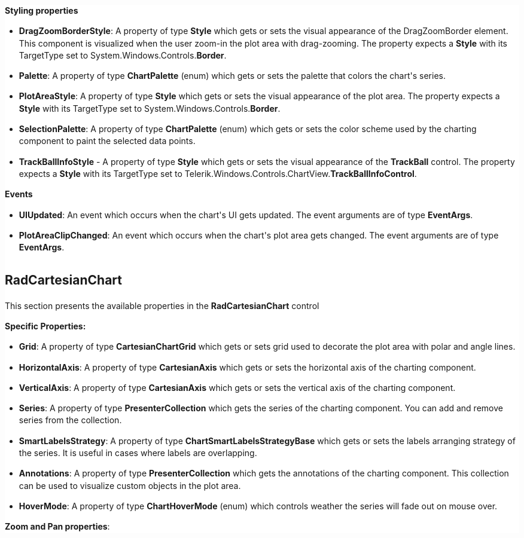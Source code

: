 __Styling properties__

* __DragZoomBorderStyle__: A property of type __Style__ which gets or sets the visual appearance of the DragZoomBorder element. This component is visualized when the user zoom-in the plot area with drag-zooming. The property expects a __Style__ with its TargetType set to System.Windows.Controls.__Border__.

* __Palette__: A property of type __ChartPalette__ (enum) which gets or sets the palette that colors the chart's series. 

* __PlotAreaStyle__: A property of type __Style__ which gets or sets the visual appearance of the plot area. The property expects a __Style__  with its TargetType set to System.Windows.Controls.__Border__.
            
* __SelectionPalette__: A property of type __ChartPalette__ (enum) which gets or sets the color scheme used by the charting component to paint the selected data points.            

* __TrackBallInfoStyle__ - A property of type __Style__ which gets or sets the visual appearance of the __TrackBall__ control. The property expects a __Style__ with its TargetType set to Telerik.Windows.Controls.ChartView.__TrackBallInfoControl__.            

__Events__

* __UIUpdated__: An event which occurs when the chart's UI gets updated. The event arguments are of type __EventArgs__.

* __PlotAreaClipChanged__: An event which occurs when the chart's plot area gets changed. The event arguments are of type __EventArgs__.

## RadCartesianChart

This section presents the available properties in the __RadCartesianChart__ control       

__Specific Properties:__

* __Grid__: A property of type __CartesianChartGrid__ which gets or sets grid used to decorate the plot area with polar and angle lines. 

* __HorizontalAxis__: A property of type __CartesianAxis__ which gets or sets the horizontal axis of the charting component.

* __VerticalAxis__: A property of type __CartesianAxis__ which gets or sets the vertical axis of the charting component.

* __Series__: A property of type __PresenterCollection<CartesianSeries>__ which gets the series of the charting component. You can add and remove series from the collection. 

* __SmartLabelsStrategy__: A property of type __ChartSmartLabelsStrategyBase__ which gets or sets the labels arranging strategy of the series. It is useful in cases where labels are overlapping.

* __Annotations__: A property of type __PresenterCollection<CartesianChartAnnotation>__ which gets the annotations of the charting component. This collection can be used to visualize custom objects in the plot area.

* __HoverMode__: A property of type __ChartHoverMode__ (enum) which controls weather the series will fade out on mouse over.              

__Zoom and Pan properties__:
